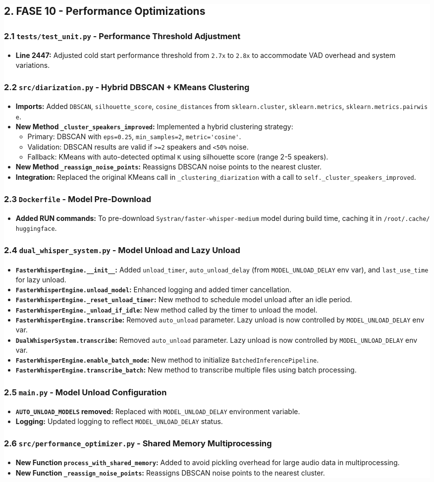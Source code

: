 ## 2. FASE 10 - Performance Optimizations

### 2.1 `tests/test_unit.py` - Performance Threshold Adjustment
- **Line 2447:** Adjusted cold start performance threshold from `2.7x` to `2.8x` to accommodate VAD overhead and system variations.

### 2.2 `src/diarization.py` - Hybrid DBSCAN + KMeans Clustering
- **Imports:** Added `DBSCAN`, `silhouette_score`, `cosine_distances` from `sklearn.cluster`, `sklearn.metrics`, `sklearn.metrics.pairwise`.
- **New Method `_cluster_speakers_improved`:** Implemented a hybrid clustering strategy:
    - Primary: DBSCAN with `eps=0.25`, `min_samples=2`, `metric='cosine'`.
    - Validation: DBSCAN results are valid if `>=2` speakers and `<50%` noise.
    - Fallback: KMeans with auto-detected optimal `K` using silhouette score (range 2-5 speakers).
- **New Method `_reassign_noise_points`:** Reassigns DBSCAN noise points to the nearest cluster.
- **Integration:** Replaced the original KMeans call in `_clustering_diarization` with a call to `self._cluster_speakers_improved`.

### 2.3 `Dockerfile` - Model Pre-Download
- **Added RUN commands:** To pre-download `Systran/faster-whisper-medium` model during build time, caching it in `/root/.cache/huggingface`.

### 2.4 `dual_whisper_system.py` - Model Unload and Lazy Unload
- **`FasterWhisperEngine.__init__`:** Added `unload_timer`, `auto_unload_delay` (from `MODEL_UNLOAD_DELAY` env var), and `last_use_time` for lazy unload.
- **`FasterWhisperEngine.unload_model`:** Enhanced logging and added timer cancellation.
- **`FasterWhisperEngine._reset_unload_timer`:** New method to schedule model unload after an idle period.
- **`FasterWhisperEngine._unload_if_idle`:** New method called by the timer to unload the model.
- **`FasterWhisperEngine.transcribe`:** Removed `auto_unload` parameter. Lazy unload is now controlled by `MODEL_UNLOAD_DELAY` env var.
- **`DualWhisperSystem.transcribe`:** Removed `auto_unload` parameter. Lazy unload is now controlled by `MODEL_UNLOAD_DELAY` env var.
- **`FasterWhisperEngine.enable_batch_mode`:** New method to initialize `BatchedInferencePipeline`.
- **`FasterWhisperEngine.transcribe_batch`:** New method to transcribe multiple files using batch processing.

### 2.5 `main.py` - Model Unload Configuration
- **`AUTO_UNLOAD_MODELS` removed:** Replaced with `MODEL_UNLOAD_DELAY` environment variable.
- **Logging:** Updated logging to reflect `MODEL_UNLOAD_DELAY` status.

### 2.6 `src/performance_optimizer.py` - Shared Memory Multiprocessing
- **New Function `process_with_shared_memory`:** Added to avoid pickling overhead for large audio data in multiprocessing.
- **New Function `_reassign_noise_points`:** Reassigns DBSCAN noise points to the nearest cluster.
